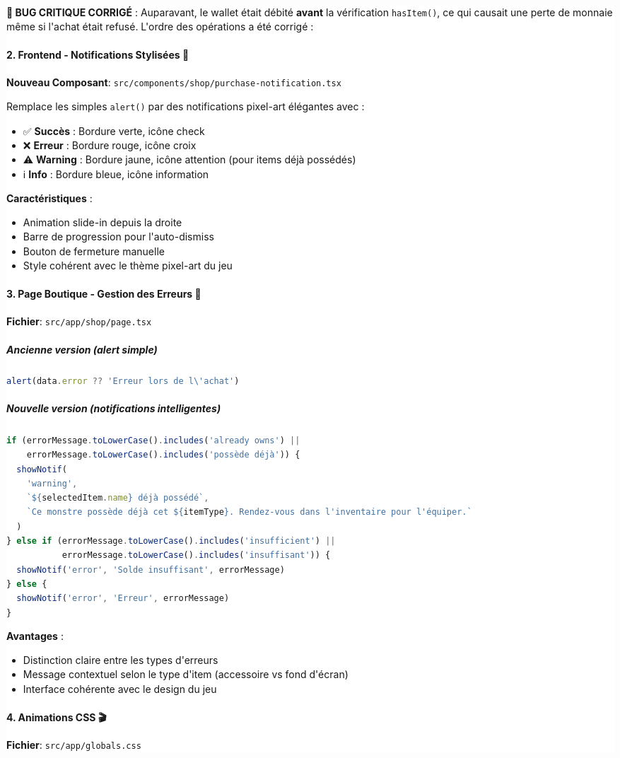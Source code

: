 **🔴 BUG CRITIQUE CORRIGÉ** : Auparavant, le wallet était débité **avant** la vérification `hasItem()`, ce qui causait une perte de monnaie même si l'achat était refusé. L'ordre des opérations a été corrigé :

#### 2. Frontend - Notifications Stylisées 🎨

**Nouveau Composant**: `src/components/shop/purchase-notification.tsx`

Remplace les simples `alert()` par des notifications pixel-art élégantes avec :
- ✅ **Succès** : Bordure verte, icône check
- ❌ **Erreur** : Bordure rouge, icône croix
- ⚠️ **Warning** : Bordure jaune, icône attention (pour items déjà possédés)
- ℹ️ **Info** : Bordure bleue, icône information

**Caractéristiques** :
- Animation slide-in depuis la droite
- Barre de progression pour l'auto-dismiss
- Bouton de fermeture manuelle
- Style cohérent avec le thème pixel-art du jeu

#### 3. Page Boutique - Gestion des Erreurs 🛒

**Fichier**: `src/app/shop/page.tsx`

##### Ancienne version (alert simple)
```typescript
alert(data.error ?? 'Erreur lors de l\'achat')
```

##### Nouvelle version (notifications intelligentes)
```typescript
if (errorMessage.toLowerCase().includes('already owns') || 
    errorMessage.toLowerCase().includes('possède déjà')) {
  showNotif(
    'warning',
    `${selectedItem.name} déjà possédé`,
    `Ce monstre possède déjà cet ${itemType}. Rendez-vous dans l'inventaire pour l'équiper.`
  )
} else if (errorMessage.toLowerCase().includes('insufficient') || 
           errorMessage.toLowerCase().includes('insuffisant')) {
  showNotif('error', 'Solde insuffisant', errorMessage)
} else {
  showNotif('error', 'Erreur', errorMessage)
}
```

**Avantages** :
- Distinction claire entre les types d'erreurs
- Message contextuel selon le type d'item (accessoire vs fond d'écran)
- Interface cohérente avec le design du jeu

#### 4. Animations CSS 🎬

**Fichier**: `src/app/globals.css`
